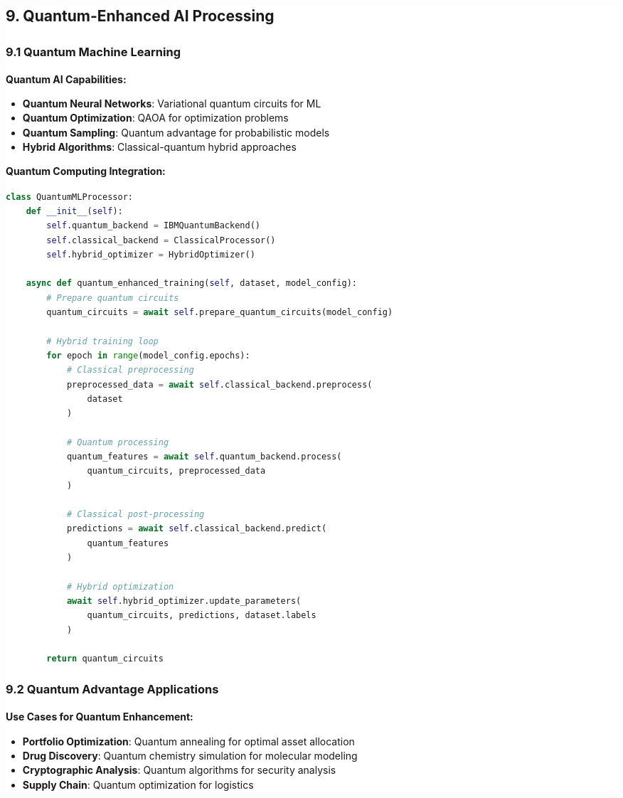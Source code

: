 
## 9. Quantum-Enhanced AI Processing

### 9.1 Quantum Machine Learning

**Quantum AI Capabilities:**
- **Quantum Neural Networks**: Variational quantum circuits for ML
- **Quantum Optimization**: QAOA for optimization problems
- **Quantum Sampling**: Quantum advantage for probabilistic models
- **Hybrid Algorithms**: Classical-quantum hybrid approaches

**Quantum Computing Integration:**
```python
class QuantumMLProcessor:
    def __init__(self):
        self.quantum_backend = IBMQuantumBackend()
        self.classical_backend = ClassicalProcessor()
        self.hybrid_optimizer = HybridOptimizer()

    async def quantum_enhanced_training(self, dataset, model_config):
        # Prepare quantum circuits
        quantum_circuits = await self.prepare_quantum_circuits(model_config)

        # Hybrid training loop
        for epoch in range(model_config.epochs):
            # Classical preprocessing
            preprocessed_data = await self.classical_backend.preprocess(
                dataset
            )

            # Quantum processing
            quantum_features = await self.quantum_backend.process(
                quantum_circuits, preprocessed_data
            )

            # Classical post-processing
            predictions = await self.classical_backend.predict(
                quantum_features
            )

            # Hybrid optimization
            await self.hybrid_optimizer.update_parameters(
                quantum_circuits, predictions, dataset.labels
            )

        return quantum_circuits
```

### 9.2 Quantum Advantage Applications

**Use Cases for Quantum Enhancement:**
- **Portfolio Optimization**: Quantum annealing for optimal asset allocation
- **Drug Discovery**: Quantum chemistry simulation for molecular modeling
- **Cryptographic Analysis**: Quantum algorithms for security analysis
- **Supply Chain**: Quantum optimization for logistics
